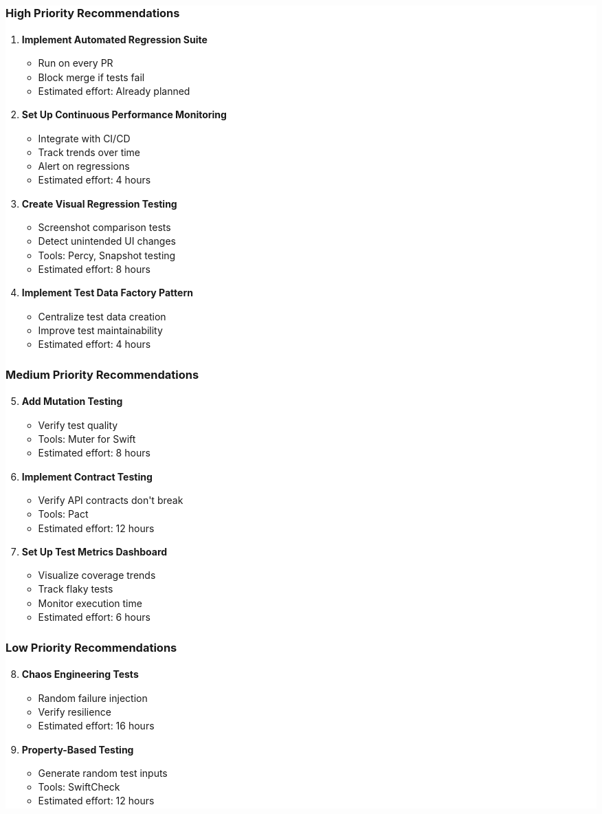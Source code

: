 ### High Priority Recommendations

1. **Implement Automated Regression Suite**
   - Run on every PR
   - Block merge if tests fail
   - Estimated effort: Already planned

2. **Set Up Continuous Performance Monitoring**
   - Integrate with CI/CD
   - Track trends over time
   - Alert on regressions
   - Estimated effort: 4 hours

3. **Create Visual Regression Testing**
   - Screenshot comparison tests
   - Detect unintended UI changes
   - Tools: Percy, Snapshot testing
   - Estimated effort: 8 hours

4. **Implement Test Data Factory Pattern**
   - Centralize test data creation
   - Improve test maintainability
   - Estimated effort: 4 hours

### Medium Priority Recommendations

5. **Add Mutation Testing**
   - Verify test quality
   - Tools: Muter for Swift
   - Estimated effort: 8 hours

6. **Implement Contract Testing**
   - Verify API contracts don't break
   - Tools: Pact
   - Estimated effort: 12 hours

7. **Set Up Test Metrics Dashboard**
   - Visualize coverage trends
   - Track flaky tests
   - Monitor execution time
   - Estimated effort: 6 hours

### Low Priority Recommendations

8. **Chaos Engineering Tests**
   - Random failure injection
   - Verify resilience
   - Estimated effort: 16 hours

9. **Property-Based Testing**
   - Generate random test inputs
   - Tools: SwiftCheck
   - Estimated effort: 12 hours
